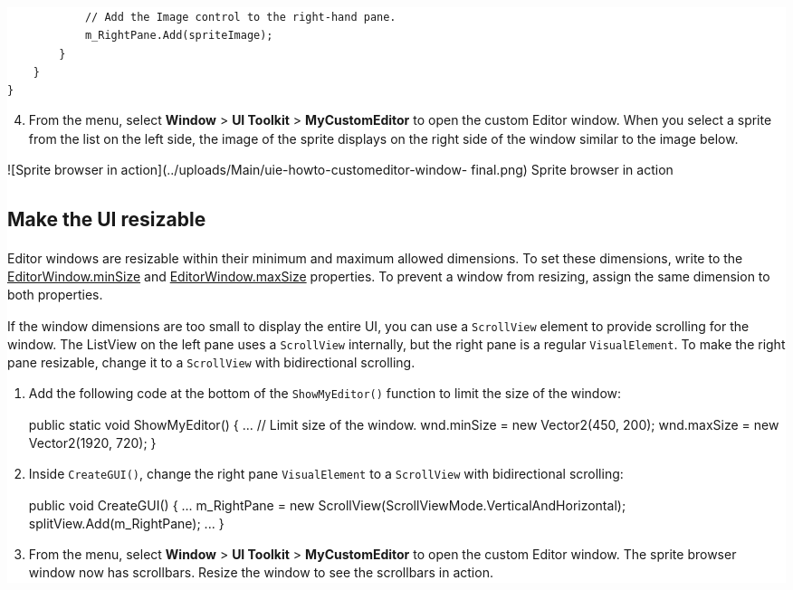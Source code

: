                 // Add the Image control to the right-hand pane.
                m_RightPane.Add(spriteImage);
            }
        }
    }
    

  4. From the menu, select **Window** > **UI Toolkit** > **MyCustomEditor** to open the custom Editor window. When you select a sprite from the list on the left side, the image of the sprite displays on the right side of the window similar to the image below.

![Sprite browser in action](../uploads/Main/uie-howto-customeditor-window-
final.png) Sprite browser in action

## Make the UI resizable

Editor windows are resizable within their minimum and maximum allowed
dimensions. To set these dimensions, write to the
[EditorWindow.minSize](../ScriptReference/EditorWindow-minSize.html) and
[EditorWindow.maxSize](../ScriptReference/EditorWindow-maxSize.html)
properties. To prevent a window from resizing, assign the same dimension to
both properties.

If the window dimensions are too small to display the entire UI, you can use a
`ScrollView` element to provide scrolling for the window. The ListView on the
left pane uses a `ScrollView` internally, but the right pane is a regular
`VisualElement`. To make the right pane resizable, change it to a `ScrollView`
with bidirectional scrolling.

  1. Add the following code at the bottom of the `ShowMyEditor()` function to limit the size of the window:
    
        public static void ShowMyEditor()
    {
        ...
        // Limit size of the window.
        wnd.minSize = new Vector2(450, 200);
        wnd.maxSize = new Vector2(1920, 720);
    }
    

  2. Inside `CreateGUI()`, change the right pane `VisualElement` to a `ScrollView` with bidirectional scrolling:
    
        public void CreateGUI()
    {
        ...
        m_RightPane = new ScrollView(ScrollViewMode.VerticalAndHorizontal);
        splitView.Add(m_RightPane);
        ...
    }
    

  3. From the menu, select **Window** > **UI Toolkit** > **MyCustomEditor** to open the custom Editor window. The sprite browser window now has scrollbars. Resize the window to see the scrollbars in action.
